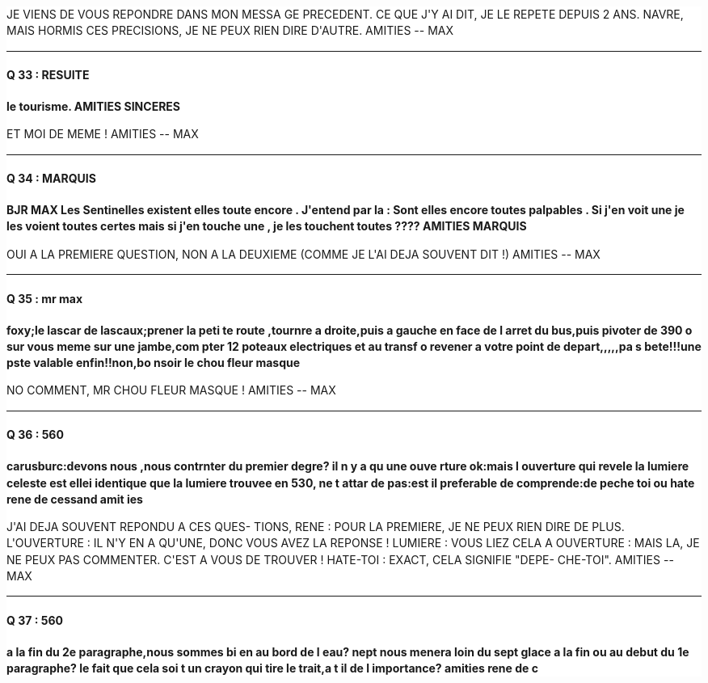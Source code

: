 JE VIENS DE VOUS REPONDRE DANS MON MESSA GE PRECEDENT.
 CE QUE J'Y AI DIT, JE LE REPETE DEPUIS 2 ANS. NAVRE, MAIS HORMIS CES
PRECISIONS, JE NE PEUX RIEN DIRE D'AUTRE. AMITIES -- MAX

---

#### Q 33 : RESUITE

**le tourisme. AMITIES SINCERES**

ET MOI DE MEME ! AMITIES -- MAX

---

#### Q 34 : MARQUIS

**BJR MAX  Les Sentinelles existent elles toute encore .
 J'entend par la : Sont elles encore toutes palpables .  Si j'en voit
une je les voient toutes certes mais si j'en touche une , je les
touchent toutes ???? AMITIES    MARQUIS**

OUI A LA PREMIERE QUESTION, NON A LA  DEUXIEME (COMME JE L'AI DEJA SOUVENT DIT !) AMITIES -- MAX

---

#### Q 35 : mr max

**foxy;le lascar de lascaux;prener la peti te route
,tournre a droite,puis a gauche  en face de l arret du bus,puis pivoter
 de 390 o sur vous meme sur une jambe,com pter 12 poteaux electriques et
 au transf o revener a votre point de depart,,,,,pa s bete!!!une pste
valable  enfin!!non,bo nsoir  le chou fleur masque**

NO COMMENT, MR CHOU FLEUR MASQUE ! AMITIES -- MAX

---

#### Q 36 : 560

**carusburc:devons nous ,nous contrnter du  premier
degre?     il n y a qu une ouve rture ok:mais l ouverture qui revele la
 lumiere celeste est ellei  identique que  la lumiere trouvee en 530,
ne t attar de pas:est il preferable de comprende:de peche toi ou hate
rene de cessand amit ies**

J'AI DEJA SOUVENT REPONDU A CES QUES- TIONS, RENE :
POUR LA PREMIERE, JE NE  PEUX RIEN DIRE DE PLUS. L'OUVERTURE : IL N'Y EN
 A QU'UNE, DONC VOUS AVEZ LA REPONSE ! LUMIERE : VOUS LIEZ CELA A
OUVERTURE : MAIS LA, JE NE PEUX PAS COMMENTER. C'EST A VOUS DE TROUVER !
 HATE-TOI : EXACT, CELA SIGNIFIE "DEPE-
CHE-TOI". AMITIES -- MAX

---

#### Q 37 : 560

**a la fin du 2e paragraphe,nous sommes bi en au bord de
 l eau?   nept nous menera  loin du sept glace  a la fin ou au debut  du
 1e paragraphe?  le fait que cela soi t un crayon qui tire le trait,a t
il de  l importance?  amities rene de c**
